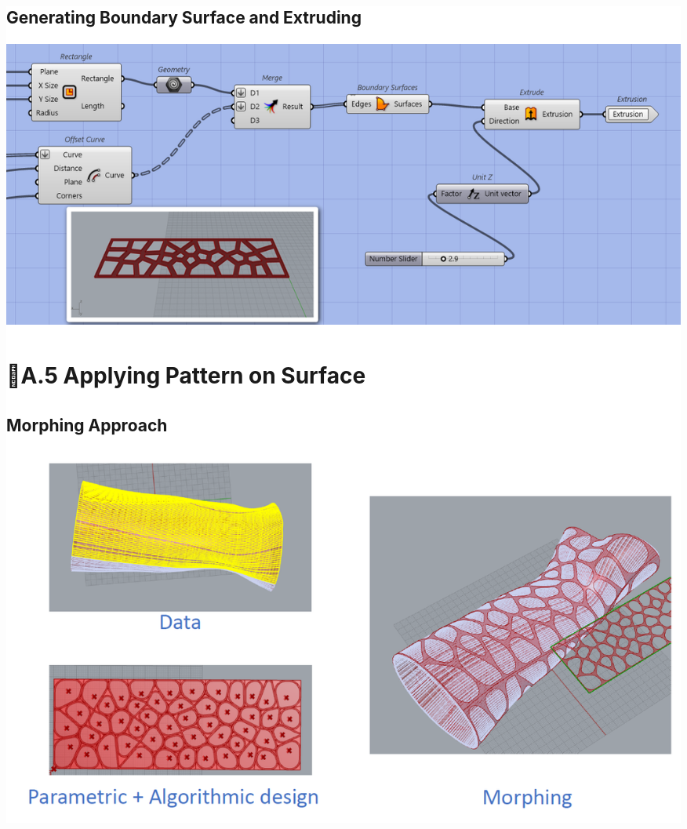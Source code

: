## Generating Boundary Surface and Extruding

![Untitled](Design%20for%20Personalized%20Fit%204302b2ad49e44388a794c0f6d7218b53/Untitled%2042.png)

# 📑A.5 Applying Pattern on Surface

## Morphing Approach

![Untitled](Design%20for%20Personalized%20Fit%204302b2ad49e44388a794c0f6d7218b53/Untitled%2043.png)
